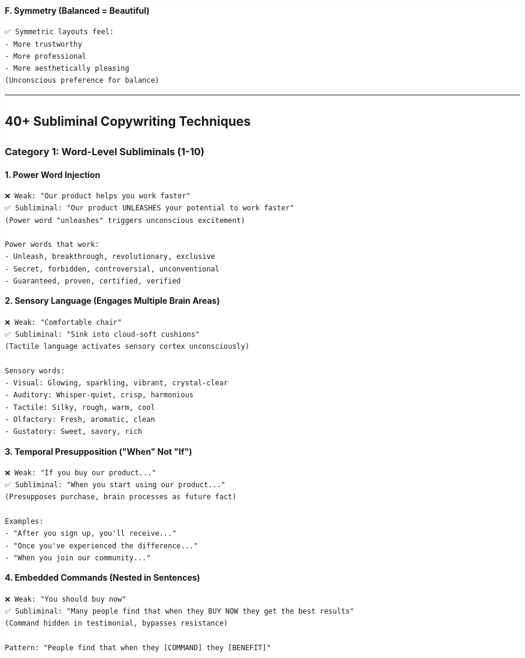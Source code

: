 **F. Symmetry (Balanced = Beautiful)**
```
✅ Symmetric layouts feel:
- More trustworthy
- More professional
- More aesthetically pleasing
(Unconscious preference for balance)
```

---

## 40+ Subliminal Copywriting Techniques

### Category 1: Word-Level Subliminals (1-10)

**1. Power Word Injection**
```
❌ Weak: "Our product helps you work faster"
✅ Subliminal: "Our product UNLEASHES your potential to work faster"
(Power word "unleashes" triggers unconscious excitement)

Power words that work:
- Unleash, breakthrough, revolutionary, exclusive
- Secret, forbidden, controversial, unconventional
- Guaranteed, proven, certified, verified
```

**2. Sensory Language (Engages Multiple Brain Areas)**
```
❌ Weak: "Comfortable chair"
✅ Subliminal: "Sink into cloud-soft cushions"
(Tactile language activates sensory cortex unconsciously)

Sensory words:
- Visual: Glowing, sparkling, vibrant, crystal-clear
- Auditory: Whisper-quiet, crisp, harmonious
- Tactile: Silky, rough, warm, cool
- Olfactory: Fresh, aromatic, clean
- Gustatory: Sweet, savory, rich
```

**3. Temporal Presupposition ("When" Not "If")**
```
❌ Weak: "If you buy our product..."
✅ Subliminal: "When you start using our product..."
(Presupposes purchase, brain processes as future fact)

Examples:
- "After you sign up, you'll receive..."
- "Once you've experienced the difference..."
- "When you join our community..."
```

**4. Embedded Commands (Nested in Sentences)**
```
❌ Weak: "You should buy now"
✅ Subliminal: "Many people find that when they BUY NOW they get the best results"
(Command hidden in testimonial, bypasses resistance)

Pattern: "People find that when they [COMMAND] they [BENEFIT]"
```
